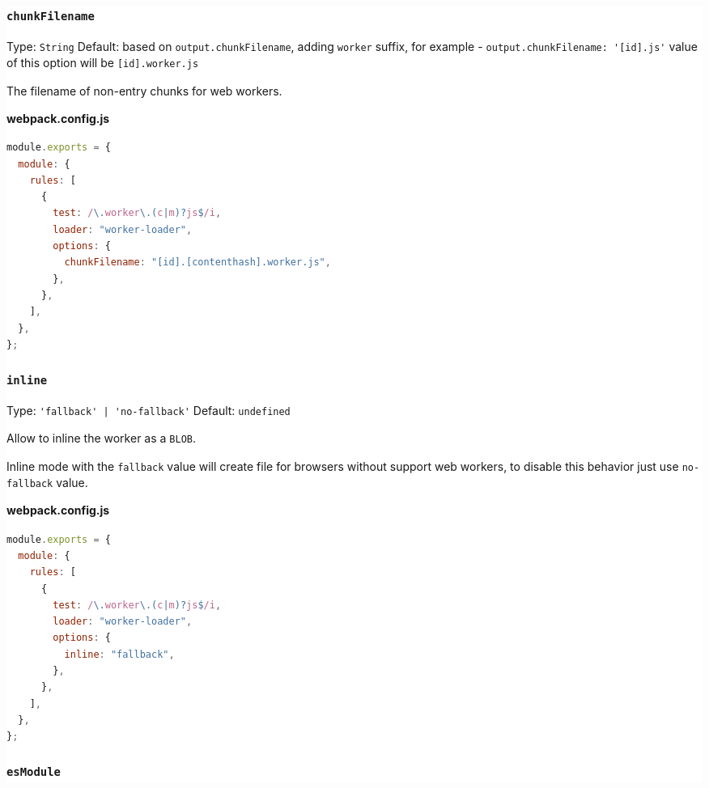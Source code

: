 ### `chunkFilename`

Type: `String`
Default: based on `output.chunkFilename`, adding `worker` suffix, for example - `output.chunkFilename: '[id].js'` value of this option will be `[id].worker.js`

The filename of non-entry chunks for web workers.

**webpack.config.js**

```js
module.exports = {
  module: {
    rules: [
      {
        test: /\.worker\.(c|m)?js$/i,
        loader: "worker-loader",
        options: {
          chunkFilename: "[id].[contenthash].worker.js",
        },
      },
    ],
  },
};
```

### `inline`

Type: `'fallback' | 'no-fallback'`
Default: `undefined`

Allow to inline the worker as a `BLOB`.

Inline mode with the `fallback` value will create file for browsers without support web workers, to disable this behavior just use `no-fallback` value.

**webpack.config.js**

```js
module.exports = {
  module: {
    rules: [
      {
        test: /\.worker\.(c|m)?js$/i,
        loader: "worker-loader",
        options: {
          inline: "fallback",
        },
      },
    ],
  },
};
```

### `esModule`


[npm]: https://img.shields.io/npm/v/worker-loader.svg
[npm-url]: https://npmjs.com/package/worker-loader
[node]: https://img.shields.io/node/v/worker-loader.svg
[node-url]: https://nodejs.org
[deps]: https://david-dm.org/webpack-contrib/worker-loader.svg
[deps-url]: https://david-dm.org/webpack-contrib/worker-loader
[tests]: https://github.com/webpack-contrib/worker-loader/workflows/worker-loader/badge.svg
[tests-url]: https://github.com/webpack-contrib/worker-loader/actions
[cover]: https://codecov.io/gh/webpack-contrib/worker-loader/branch/master/graph/badge.svg
[cover-url]: https://codecov.io/gh/webpack-contrib/worker-loader
[chat]: https://badges.gitter.im/webpack/webpack.svg
[chat-url]: https://gitter.im/webpack/webpack
[size]: https://packagephobia.now.sh/badge?p=worker-loader
[size-url]: https://packagephobia.now.sh/result?p=worker-loader